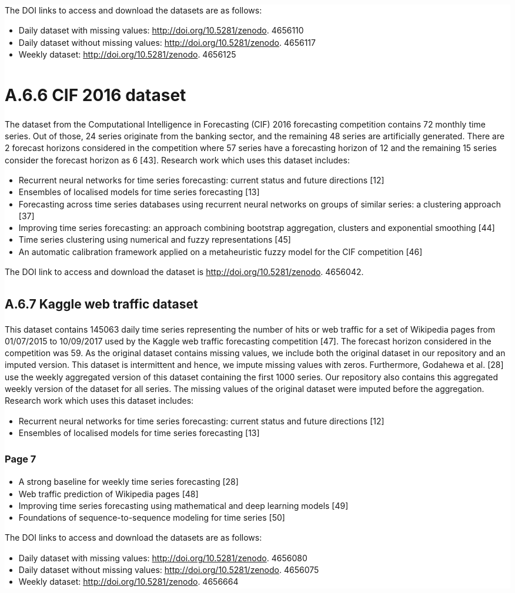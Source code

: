 The DOI links to access and download the datasets are as follows:

- Daily dataset with missing values: http://doi.org/10.5281/zenodo. 4656110
- Daily dataset without missing values: http://doi.org/10.5281/zenodo. 4656117
- Weekly dataset: http://doi.org/10.5281/zenodo. 4656125


# A.6.6 CIF 2016 dataset 

The dataset from the Computational Intelligence in Forecasting (CIF) 2016 forecasting competition contains 72 monthly time series. Out of those, 24 series originate from the banking sector, and the remaining 48 series are artificially generated. There are 2 forecast horizons considered in the competition where 57 series have a forecasting horizon of 12 and the remaining 15 series consider the forecast horizon as 6 [43]. Research work which uses this dataset includes:

- Recurrent neural networks for time series forecasting: current status and future directions [12]
- Ensembles of localised models for time series forecasting [13]
- Forecasting across time series databases using recurrent neural networks on groups of similar series: a clustering approach [37]
- Improving time series forecasting: an approach combining bootstrap aggregation, clusters and exponential smoothing [44]
- Time series clustering using numerical and fuzzy representations [45]
- An automatic calibration framework applied on a metaheuristic fuzzy model for the CIF competition [46]

The DOI link to access and download the dataset is http://doi.org/10.5281/zenodo. 4656042.

## A.6.7 Kaggle web traffic dataset

This dataset contains 145063 daily time series representing the number of hits or web traffic for a set of Wikipedia pages from 01/07/2015 to 10/09/2017 used by the Kaggle web traffic forecasting competition [47]. The forecast horizon considered in the competition was 59. As the original dataset contains missing values, we include both the original dataset in our repository and an imputed version. This dataset is intermittent and hence, we impute missing values with zeros. Furthermore, Godahewa et al. [28] use the weekly aggregated version of this dataset containing the first 1000 series. Our repository also contains this aggregated weekly version of the dataset for all series. The missing values of the original dataset were imputed before the aggregation. Research work which uses this dataset includes:

- Recurrent neural networks for time series forecasting: current status and future directions [12]
- Ensembles of localised models for time series forecasting [13]

### Page 7
- A strong baseline for weekly time series forecasting [28]
- Web traffic prediction of Wikipedia pages [48]
- Improving time series forecasting using mathematical and deep learning models [49]
- Foundations of sequence-to-sequence modeling for time series [50]

The DOI links to access and download the datasets are as follows:

- Daily dataset with missing values: http://doi.org/10.5281/zenodo. 4656080
- Daily dataset without missing values: http://doi.org/10.5281/zenodo. 4656075
- Weekly dataset: http://doi.org/10.5281/zenodo. 4656664
